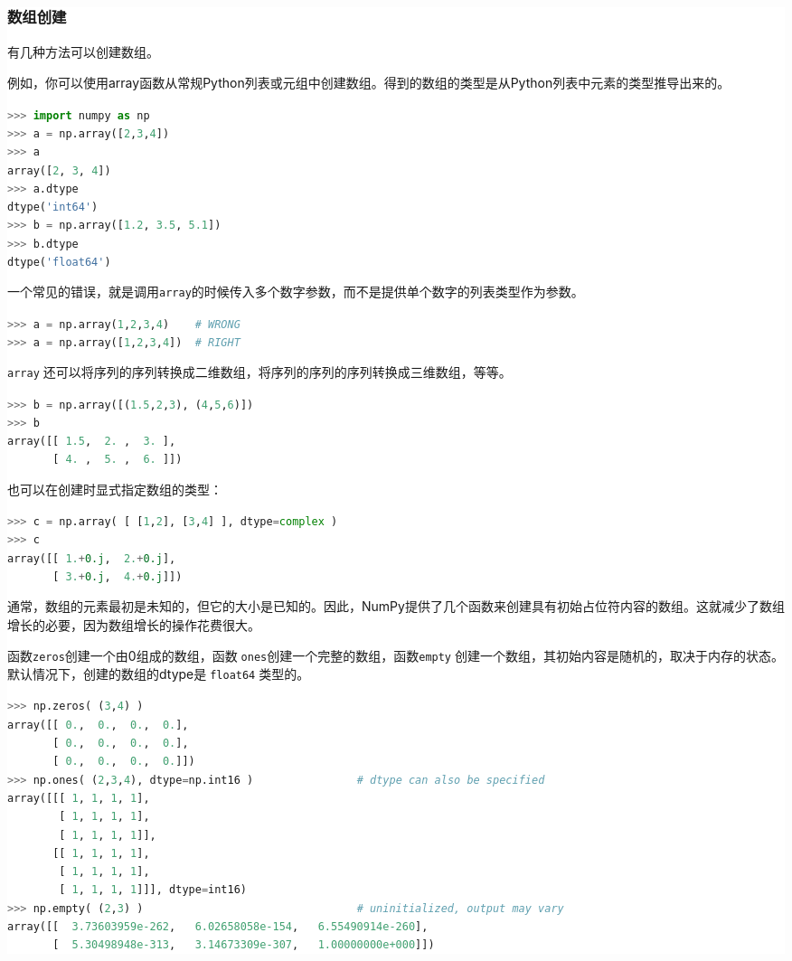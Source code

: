 ### 数组创建

有几种方法可以创建数组。

例如，你可以使用array函数从常规Python列表或元组中创建数组。得到的数组的类型是从Python列表中元素的类型推导出来的。

``` python
>>> import numpy as np
>>> a = np.array([2,3,4])
>>> a
array([2, 3, 4])
>>> a.dtype
dtype('int64')
>>> b = np.array([1.2, 3.5, 5.1])
>>> b.dtype
dtype('float64')
```

一个常见的错误，就是调用``array``的时候传入多个数字参数，而不是提供单个数字的列表类型作为参数。

``` python
>>> a = np.array(1,2,3,4)    # WRONG
>>> a = np.array([1,2,3,4])  # RIGHT
```

``array`` 还可以将序列的序列转换成二维数组，将序列的序列的序列转换成三维数组，等等。

``` python
>>> b = np.array([(1.5,2,3), (4,5,6)])
>>> b
array([[ 1.5,  2. ,  3. ],
       [ 4. ,  5. ,  6. ]])
```

也可以在创建时显式指定数组的类型：

``` python
>>> c = np.array( [ [1,2], [3,4] ], dtype=complex )
>>> c
array([[ 1.+0.j,  2.+0.j],
       [ 3.+0.j,  4.+0.j]])
```

通常，数组的元素最初是未知的，但它的大小是已知的。因此，NumPy提供了几个函数来创建具有初始占位符内容的数组。这就减少了数组增长的必要，因为数组增长的操作花费很大。

函数``zeros``创建一个由0组成的数组，函数 ``ones``创建一个完整的数组，函数``empty``
创建一个数组，其初始内容是随机的，取决于内存的状态。默认情况下，创建的数组的dtype是
 ``float64`` 类型的。

``` python
>>> np.zeros( (3,4) )
array([[ 0.,  0.,  0.,  0.],
       [ 0.,  0.,  0.,  0.],
       [ 0.,  0.,  0.,  0.]])
>>> np.ones( (2,3,4), dtype=np.int16 )                # dtype can also be specified
array([[[ 1, 1, 1, 1],
        [ 1, 1, 1, 1],
        [ 1, 1, 1, 1]],
       [[ 1, 1, 1, 1],
        [ 1, 1, 1, 1],
        [ 1, 1, 1, 1]]], dtype=int16)
>>> np.empty( (2,3) )                                 # uninitialized, output may vary
array([[  3.73603959e-262,   6.02658058e-154,   6.55490914e-260],
       [  5.30498948e-313,   3.14673309e-307,   1.00000000e+000]])
```
